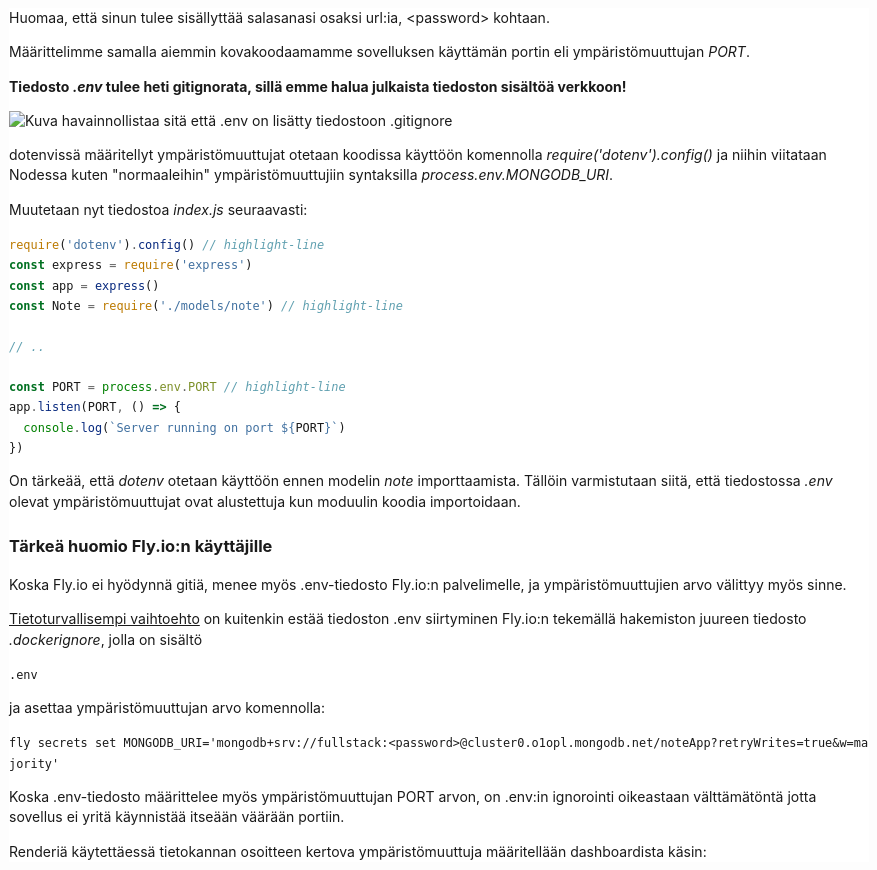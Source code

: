 Huomaa, että sinun tulee sisällyttää salasanasi osaksi url:ia, &lt;password&gt; kohtaan.

Määrittelimme samalla aiemmin kovakoodaamamme sovelluksen käyttämän portin eli ympäristömuuttujan <em>PORT</em>.

**Tiedosto <i>.env</i> tulee heti gitignorata, sillä emme halua julkaista tiedoston sisältöä verkkoon!**

![Kuva havainnollistaa sitä että .env on lisätty tiedostoon .gitignore](../../images/3/45ae.png)

dotenvissä määritellyt ympäristömuuttujat otetaan koodissa käyttöön komennolla <em>require('dotenv').config()</em> ja niihin viitataan Nodessa kuten "normaaleihin" ympäristömuuttujiin syntaksilla <em>process.env.MONGODB_URI</em>.

Muutetaan nyt tiedostoa <i>index.js</i> seuraavasti:

```js
require('dotenv').config() // highlight-line
const express = require('express')
const app = express()
const Note = require('./models/note') // highlight-line

// ..

const PORT = process.env.PORT // highlight-line
app.listen(PORT, () => {
  console.log(`Server running on port ${PORT}`)
})
```

On tärkeää, että <i>dotenv</i> otetaan käyttöön ennen modelin <i>note</i> importtaamista. Tällöin varmistutaan siitä, että tiedostossa <i>.env</i> olevat ympäristömuuttujat ovat alustettuja kun moduulin koodia importoidaan.

### Tärkeä huomio Fly.io:n käyttäjille 

Koska Fly.io ei hyödynnä gitiä, menee myös .env-tiedosto Fly.io:n palvelimelle, ja ympäristömuuttujien arvo välittyy myös sinne.

[Tietoturvallisempi vaihtoehto](https://community.fly.io/t/clarification-on-environment-variables/6309) on kuitenkin estää tiedoston .env siirtyminen Fly.io:n tekemällä hakemiston juureen tiedosto _.dockerignore_, jolla on sisältö

```bash
.env
```

ja asettaa ympäristömuuttujan arvo komennolla:

```
fly secrets set MONGODB_URI='mongodb+srv://fullstack:<password>@cluster0.o1opl.mongodb.net/noteApp?retryWrites=true&w=majority'
```

Koska .env-tiedosto määrittelee myös ympäristömuuttujan PORT arvon, on .env:in ignorointi oikeastaan välttämätöntä jotta sovellus ei yritä käynnistää itseään väärään portiin.

Renderiä käytettäessä tietokannan osoitteen kertova ympäristömuuttuja määritellään dashboardista käsin:
